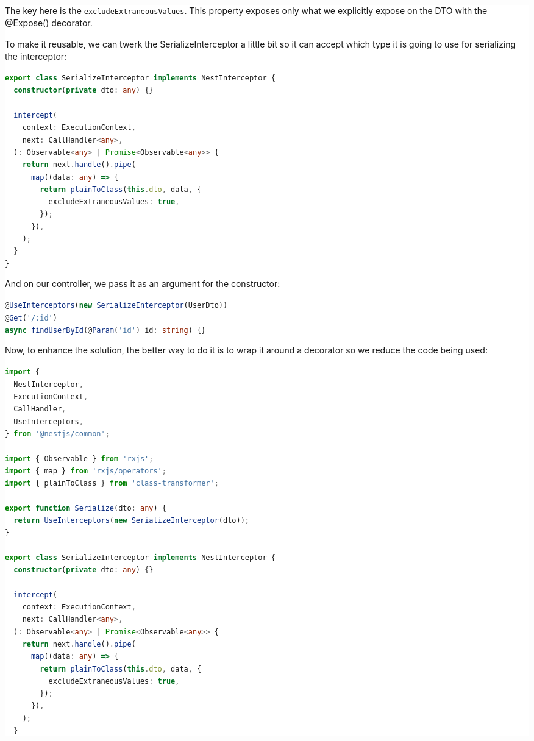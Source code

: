 The key here is the `excludeExtraneousValues`. This property exposes only what we explicitly expose on the DTO with the @Expose() decorator.

To make it reusable, we can twerk the SerializeInterceptor a little bit so it can accept which type it is going to use for serializing the interceptor:

```typescript
export class SerializeInterceptor implements NestInterceptor {
  constructor(private dto: any) {}

  intercept(
    context: ExecutionContext,
    next: CallHandler<any>,
  ): Observable<any> | Promise<Observable<any>> {
    return next.handle().pipe(
      map((data: any) => {
        return plainToClass(this.dto, data, {
          excludeExtraneousValues: true,
        });
      }),
    );
  }
}
```

And on our controller, we pass it as an argument for the constructor:

```typescript
@UseInterceptors(new SerializeInterceptor(UserDto))
@Get('/:id')
async findUserById(@Param('id') id: string) {}
```

Now, to enhance the solution, the better way to do it is to wrap it around a decorator so we reduce the code being used:

```typescript
import {
  NestInterceptor,
  ExecutionContext,
  CallHandler,
  UseInterceptors,
} from '@nestjs/common';

import { Observable } from 'rxjs';
import { map } from 'rxjs/operators';
import { plainToClass } from 'class-transformer';

export function Serialize(dto: any) {
  return UseInterceptors(new SerializeInterceptor(dto));
}

export class SerializeInterceptor implements NestInterceptor {
  constructor(private dto: any) {}

  intercept(
    context: ExecutionContext,
    next: CallHandler<any>,
  ): Observable<any> | Promise<Observable<any>> {
    return next.handle().pipe(
      map((data: any) => {
        return plainToClass(this.dto, data, {
          excludeExtraneousValues: true,
        });
      }),
    );
  }
```